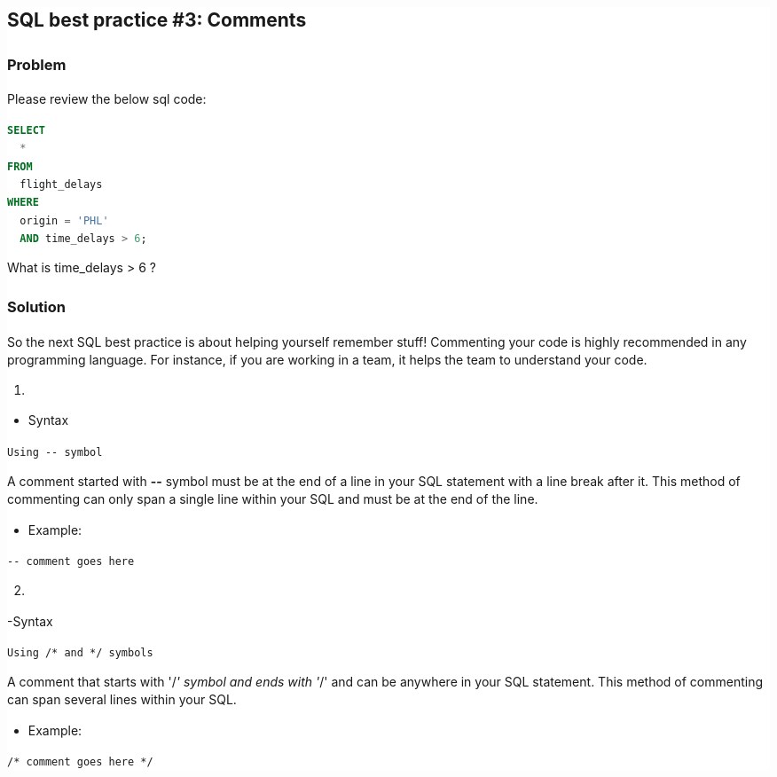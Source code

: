 ## SQL best practice #3: Comments

### Problem

Please review the below sql code:

```sql
SELECT
  *
FROM
  flight_delays
WHERE
  origin = 'PHL'
  AND time_delays > 6;
```

What is time_delays > 6 ?


### Solution

So the next SQL best practice is about helping yourself remember stuff!
Commenting your code is highly recommended in any programming language. For instance, if you are working in a team, it helps the team to understand your code.

1.

- Syntax
```
Using -- symbol
```
A comment started with **--** symbol must be at the end of a line in your SQL statement with a line break after it. 
This method of commenting can only span a single line within your SQL and must be at the end of the line.

- Example:

```
-- comment goes here
```

2.

-Syntax 
```
Using /* and */ symbols
```
A comment that starts with '/*' symbol and ends with '*/' and can be anywhere in your SQL statement. 
This method of commenting can span several lines within your SQL.

- Example:

```
/* comment goes here */
```
